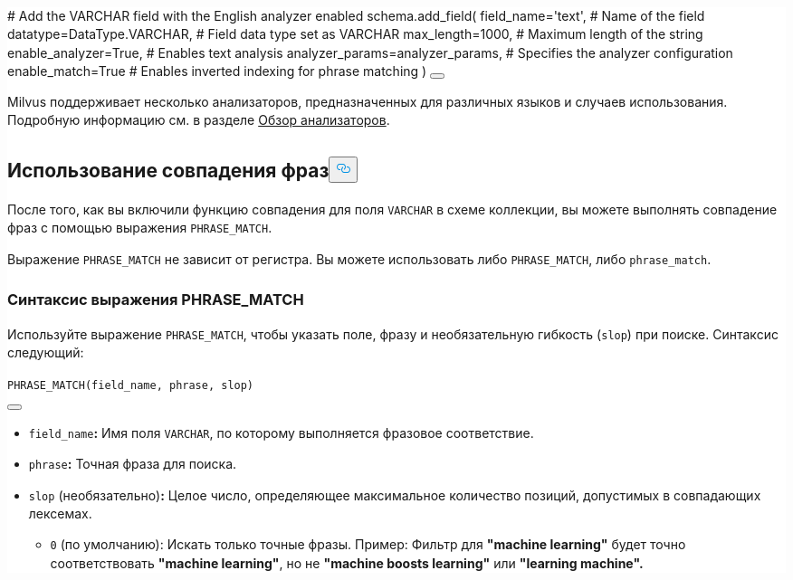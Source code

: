 <span class="hljs-comment"># Add the VARCHAR field with the English analyzer enabled</span>
schema.add_field(
    field_name=<span class="hljs-string">&#x27;text&#x27;</span>,                 <span class="hljs-comment"># Name of the field</span>
    datatype=DataType.VARCHAR,         <span class="hljs-comment"># Field data type set as VARCHAR</span>
    max_length=<span class="hljs-number">1000</span>,                   <span class="hljs-comment"># Maximum length of the string</span>
    enable_analyzer=<span class="hljs-literal">True</span>,              <span class="hljs-comment"># Enables text analysis</span>
    analyzer_params=analyzer_params,   <span class="hljs-comment"># Specifies the analyzer configuration</span>
    enable_match=<span class="hljs-literal">True</span>                  <span class="hljs-comment"># Enables inverted indexing for phrase matching</span>
)
<button class="copy-code-btn"></button></code></pre>
<p>Milvus поддерживает несколько анализаторов, предназначенных для различных языков и случаев использования. Подробную информацию см. в разделе <a href="/docs/ru/analyzer-overview.md">Обзор анализаторов</a>.</p>
<h2 id="Use-phrase-match" class="common-anchor-header">Использование совпадения фраз<button data-href="#Use-phrase-match" class="anchor-icon" translate="no">
      <svg translate="no"
        aria-hidden="true"
        focusable="false"
        height="20"
        version="1.1"
        viewBox="0 0 16 16"
        width="16"
      >
        <path
          fill="#0092E4"
          fill-rule="evenodd"
          d="M4 9h1v1H4c-1.5 0-3-1.69-3-3.5S2.55 3 4 3h4c1.45 0 3 1.69 3 3.5 0 1.41-.91 2.72-2 3.25V8.59c.58-.45 1-1.27 1-2.09C10 5.22 8.98 4 8 4H4c-.98 0-2 1.22-2 2.5S3 9 4 9zm9-3h-1v1h1c1 0 2 1.22 2 2.5S13.98 12 13 12H9c-.98 0-2-1.22-2-2.5 0-.83.42-1.64 1-2.09V6.25c-1.09.53-2 1.84-2 3.25C6 11.31 7.55 13 9 13h4c1.45 0 3-1.69 3-3.5S14.5 6 13 6z"
        ></path>
      </svg>
    </button></h2><p>После того, как вы включили функцию совпадения для поля <code translate="no">VARCHAR</code> в схеме коллекции, вы можете выполнять совпадение фраз с помощью выражения <code translate="no">PHRASE_MATCH</code>.</p>
<div class="alert note">
<p>Выражение <code translate="no">PHRASE_MATCH</code> не зависит от регистра. Вы можете использовать либо <code translate="no">PHRASE_MATCH</code>, либо <code translate="no">phrase_match</code>.</p>
</div>
<h3 id="PHRASEMATCH-expression-syntax" class="common-anchor-header">Синтаксис выражения PHRASE_MATCH</h3><p>Используйте выражение <code translate="no">PHRASE_MATCH</code>, чтобы указать поле, фразу и необязательную гибкость (<code translate="no">slop</code>) при поиске. Синтаксис следующий:</p>
<pre><code translate="no" class="language-python">PHRASE_MATCH(field_name, phrase, slop)
<button class="copy-code-btn"></button></code></pre>
<ul>
<li><p><code translate="no">field_name</code><strong>:</strong> Имя поля <code translate="no">VARCHAR</code>, по которому выполняется фразовое соответствие.</p></li>
<li><p><code translate="no">phrase</code><strong>:</strong> Точная фраза для поиска.</p></li>
<li><p><code translate="no">slop</code> (необязательно)<strong>:</strong> Целое число, определяющее максимальное количество позиций, допустимых в совпадающих лексемах.</p>
<ul>
<li><p><code translate="no">0</code> (по умолчанию): Искать только точные фразы. Пример: Фильтр для <strong>"machine learning"</strong> будет точно соответствовать <strong>"machine learning"</strong>, но не <strong>"machine boosts learning"</strong> или <strong>"learning machine".</strong></p></li>